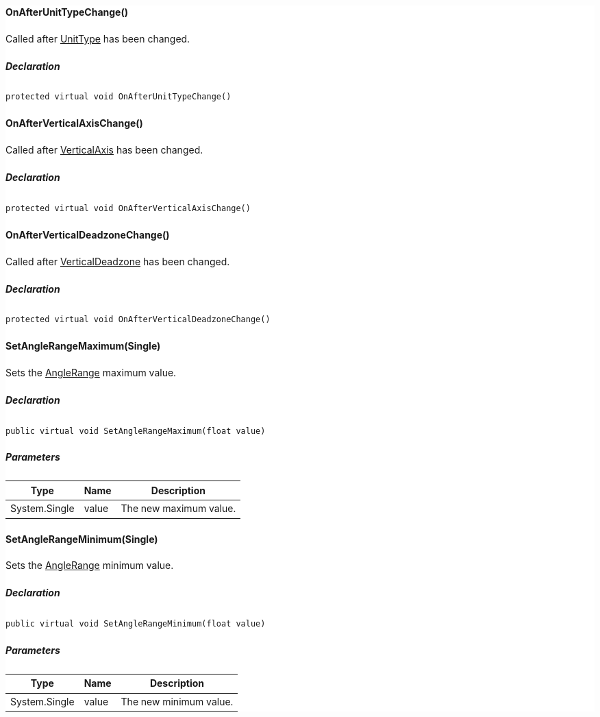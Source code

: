 #### OnAfterUnitTypeChange()

Called after [UnitType] has been changed.

##### Declaration

```
protected virtual void OnAfterUnitTypeChange()
```

#### OnAfterVerticalAxisChange()

Called after [VerticalAxis] has been changed.

##### Declaration

```
protected virtual void OnAfterVerticalAxisChange()
```

#### OnAfterVerticalDeadzoneChange()

Called after [VerticalDeadzone] has been changed.

##### Declaration

```
protected virtual void OnAfterVerticalDeadzoneChange()
```

#### SetAngleRangeMaximum(Single)

Sets the [AngleRange] maximum value.

##### Declaration

```
public virtual void SetAngleRangeMaximum(float value)
```

##### Parameters

| Type | Name | Description |
| --- | --- | --- |
| System.Single | value | The new maximum value. |

#### SetAngleRangeMinimum(Single)

Sets the [AngleRange] minimum value.

##### Declaration

```
public virtual void SetAngleRangeMinimum(float value)
```

##### Parameters

| Type | Name | Description |
| --- | --- | --- |
| System.Single | value | The new minimum value. |


[Tilia.Input.CombinedActions]: README.md
[AngleRangeToBooleanConfigurator]: AngleRangeToBooleanConfigurator.md
[HorizontalAxis]: AngleRangeToBooleanFacade.md#HorizontalAxis
[VerticalAxis]: AngleRangeToBooleanFacade.md#VerticalAxis
[AngleRange]: AngleRangeToBooleanFacade.md#AngleRange
[HorizontalAxis]: AngleRangeToBooleanFacade.md#HorizontalAxis
[HorizontalDeadzone]: AngleRangeToBooleanFacade.md#HorizontalDeadzone
[UnitType]: AngleRangeToBooleanFacade.md#UnitType
[VerticalAxis]: AngleRangeToBooleanFacade.md#VerticalAxis
[VerticalDeadzone]: AngleRangeToBooleanFacade.md#VerticalDeadzone
[AngleRange]: AngleRangeToBooleanFacade.md#AngleRange
[AngleRange]: AngleRangeToBooleanFacade.md#AngleRange
[HorizontalDeadzone]: AngleRangeToBooleanFacade.md#HorizontalDeadzone
[HorizontalDeadzone]: AngleRangeToBooleanFacade.md#HorizontalDeadzone
[UnitType]: AngleRangeToBooleanFacade.md#UnitType
[VerticalDeadzone]: AngleRangeToBooleanFacade.md#VerticalDeadzone
[VerticalDeadzone]: AngleRangeToBooleanFacade.md#VerticalDeadzone
[Inheritance]: #Inheritance
[Namespace]: #Namespace
[Syntax]: #Syntax
[Properties]: #Properties
[AngleRange]: #AngleRange
[Configuration]: #Configuration
[HorizontalAxis]: #HorizontalAxis
[HorizontalDeadzone]: #HorizontalDeadzone
[UnitType]: #UnitType
[VerticalAxis]: #VerticalAxis
[VerticalDeadzone]: #VerticalDeadzone
[Methods]: #Methods
[ClearHorizontalAxis()]: #ClearHorizontalAxis
[ClearVerticalAxis()]: #ClearVerticalAxis
[OnAfterAngleRangeChange()]: #OnAfterAngleRangeChange
[OnAfterHorizontalAxisChange()]: #OnAfterHorizontalAxisChange
[OnAfterHorizontalDeadzoneChange()]: #OnAfterHorizontalDeadzoneChange
[OnAfterUnitTypeChange()]: #OnAfterUnitTypeChange
[OnAfterVerticalAxisChange()]: #OnAfterVerticalAxisChange
[OnAfterVerticalDeadzoneChange()]: #OnAfterVerticalDeadzoneChange
[SetAngleRangeMaximum(Single)]: #SetAngleRangeMaximumSingle
[SetAngleRangeMinimum(Single)]: #SetAngleRangeMinimumSingle
[SetHorizontalDeadzoneMaximum(Single)]: #SetHorizontalDeadzoneMaximumSingle
[SetHorizontalDeadzoneMinimum(Single)]: #SetHorizontalDeadzoneMinimumSingle
[SetUnitType(Int32)]: #SetUnitTypeInt32
[SetVerticalDeadzoneMaximum(Single)]: #SetVerticalDeadzoneMaximumSingle
[SetVerticalDeadzoneMinimum(Single)]: #SetVerticalDeadzoneMinimumSingle